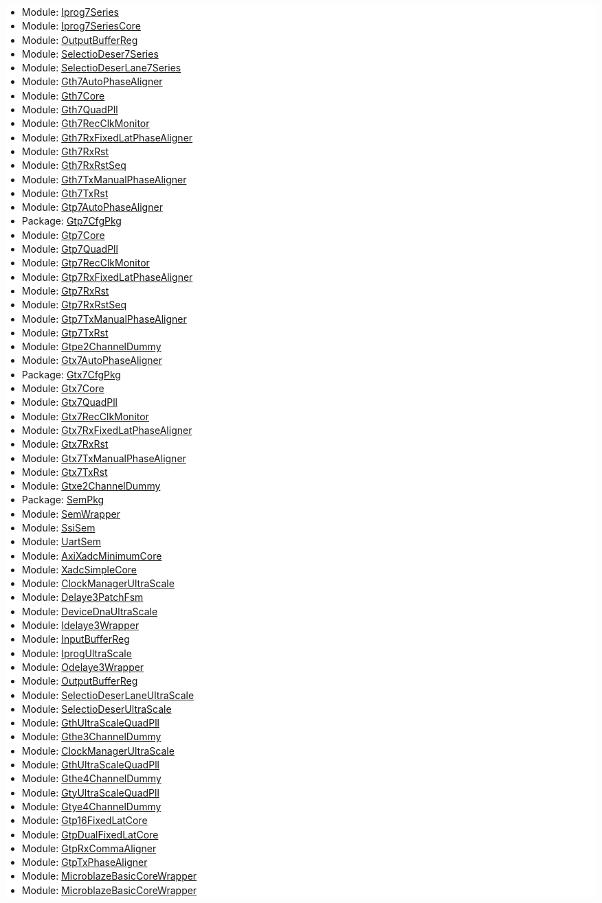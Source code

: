 - Module: [Iprog7Series ](./doc_internal/Iprog7Series.md)
- Module: [Iprog7SeriesCore ](./doc_internal/Iprog7SeriesCore.md)
- Module: [OutputBufferReg ](./doc_internal/OutputBufferReg.md)
- Module: [SelectioDeser7Series ](./doc_internal/SelectioDeser7Series.md)
- Module: [SelectioDeserLane7Series ](./doc_internal/SelectioDeserLane7Series.md)
- Module: [Gth7AutoPhaseAligner ](./doc_internal/Gth7AutoPhaseAligner.md)
- Module: [Gth7Core ](./doc_internal/Gth7Core.md)
- Module: [Gth7QuadPll ](./doc_internal/Gth7QuadPll.md)
- Module: [Gth7RecClkMonitor ](./doc_internal/Gth7RecClkMonitor.md)
- Module: [Gth7RxFixedLatPhaseAligner ](./doc_internal/Gth7RxFixedLatPhaseAligner.md)
- Module: [Gth7RxRst ](./doc_internal/Gth7RxRst.md)
- Module: [Gth7RxRstSeq ](./doc_internal/Gth7RxRstSeq.md)
- Module: [Gth7TxManualPhaseAligner ](./doc_internal/Gth7TxManualPhaseAligner.md)
- Module: [Gth7TxRst ](./doc_internal/Gth7TxRst.md)
- Module: [Gtp7AutoPhaseAligner ](./doc_internal/Gtp7AutoPhaseAligner.md)
- Package: [Gtp7CfgPkg ](./doc_internal/Gtp7CfgPkg.md)
- Module: [Gtp7Core ](./doc_internal/Gtp7Core.md)
- Module: [Gtp7QuadPll ](./doc_internal/Gtp7QuadPll.md)
- Module: [Gtp7RecClkMonitor ](./doc_internal/Gtp7RecClkMonitor.md)
- Module: [Gtp7RxFixedLatPhaseAligner ](./doc_internal/Gtp7RxFixedLatPhaseAligner.md)
- Module: [Gtp7RxRst ](./doc_internal/Gtp7RxRst.md)
- Module: [Gtp7RxRstSeq ](./doc_internal/Gtp7RxRstSeq.md)
- Module: [Gtp7TxManualPhaseAligner ](./doc_internal/Gtp7TxManualPhaseAligner.md)
- Module: [Gtp7TxRst ](./doc_internal/Gtp7TxRst.md)
- Module: [Gtpe2ChannelDummy ](./doc_internal/Gtpe2ChannelDummy.md)
- Module: [Gtx7AutoPhaseAligner ](./doc_internal/Gtx7AutoPhaseAligner.md)
- Package: [Gtx7CfgPkg ](./doc_internal/Gtx7CfgPkg.md)
- Module: [Gtx7Core ](./doc_internal/Gtx7Core.md)
- Module: [Gtx7QuadPll ](./doc_internal/Gtx7QuadPll.md)
- Module: [Gtx7RecClkMonitor ](./doc_internal/Gtx7RecClkMonitor.md)
- Module: [Gtx7RxFixedLatPhaseAligner ](./doc_internal/Gtx7RxFixedLatPhaseAligner.md)
- Module: [Gtx7RxRst ](./doc_internal/Gtx7RxRst.md)
- Module: [Gtx7TxManualPhaseAligner ](./doc_internal/Gtx7TxManualPhaseAligner.md)
- Module: [Gtx7TxRst ](./doc_internal/Gtx7TxRst.md)
- Module: [Gtxe2ChannelDummy ](./doc_internal/Gtxe2ChannelDummy.md)
- Package: [SemPkg ](./doc_internal/SemPkg.md)
- Module: [SemWrapper ](./doc_internal/SemWrapper.md)
- Module: [SsiSem ](./doc_internal/SsiSem.md)
- Module: [UartSem ](./doc_internal/UartSem.md)
- Module: [AxiXadcMinimumCore ](./doc_internal/AxiXadcMinimumCore.md)
- Module: [XadcSimpleCore ](./doc_internal/XadcSimpleCore.md)
- Module: [ClockManagerUltraScale ](./doc_internal/ClockManagerUltraScale.md)
- Module: [Delaye3PatchFsm ](./doc_internal/Delaye3PatchFsm.md)
- Module: [DeviceDnaUltraScale ](./doc_internal/DeviceDnaUltraScale.md)
- Module: [Idelaye3Wrapper ](./doc_internal/Idelaye3Wrapper.md)
- Module: [InputBufferReg ](./doc_internal/InputBufferReg.md)
- Module: [IprogUltraScale ](./doc_internal/IprogUltraScale.md)
- Module: [Odelaye3Wrapper ](./doc_internal/Odelaye3Wrapper.md)
- Module: [OutputBufferReg ](./doc_internal/OutputBufferReg.md)
- Module: [SelectioDeserLaneUltraScale ](./doc_internal/SelectioDeserLaneUltraScale.md)
- Module: [SelectioDeserUltraScale ](./doc_internal/SelectioDeserUltraScale.md)
- Module: [GthUltraScaleQuadPll ](./doc_internal/GthUltraScaleQuadPll.md)
- Module: [Gthe3ChannelDummy ](./doc_internal/Gthe3ChannelDummy.md)
- Module: [ClockManagerUltraScale ](./doc_internal/ClockManagerUltraScale.md)
- Module: [GthUltraScaleQuadPll ](./doc_internal/GthUltraScaleQuadPll.md)
- Module: [Gthe4ChannelDummy ](./doc_internal/Gthe4ChannelDummy.md)
- Module: [GtyUltraScaleQuadPll ](./doc_internal/GtyUltraScaleQuadPll.md)
- Module: [Gtye4ChannelDummy ](./doc_internal/Gtye4ChannelDummy.md)
- Module: [Gtp16FixedLatCore ](./doc_internal/Gtp16FixedLatCore.md)
- Module: [GtpDualFixedLatCore ](./doc_internal/GtpDualFixedLatCore.md)
- Module: [GtpRxCommaAligner ](./doc_internal/GtpRxCommaAligner.md)
- Module: [GtpTxPhaseAligner ](./doc_internal/GtpTxPhaseAligner.md)
- Module: [MicroblazeBasicCoreWrapper ](./doc_internal/MicroblazeBasicCoreWrapper.md)
- Module: [MicroblazeBasicCoreWrapper ](./doc_internal/MicroblazeBasicCoreWrapper.md)